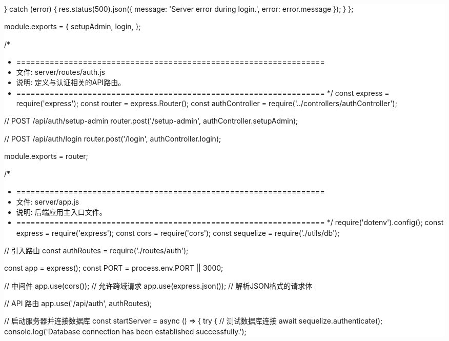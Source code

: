   } catch (error) {
    res.status(500).json({ message: 'Server error during login.', error: error.message });
  }
};

module.exports = {
  setupAdmin,
  login,
};


/*
 * =================================================================
 * 文件: server/routes/auth.js
 * 说明: 定义与认证相关的API路由。
 * =================================================================
 */
    const express = require('express');
    const router = express.Router();
    const authController = require('../controllers/authController');

// POST /api/auth/setup-admin
router.post('/setup-admin', authController.setupAdmin);

// POST /api/auth/login
router.post('/login', authController.login);

module.exports = router;


/*
 * =================================================================
 * 文件: server/app.js
 * 说明: 后端应用主入口文件。
 * =================================================================
 */
    require('dotenv').config();
    const express = require('express');
    const cors = require('cors');
    const sequelize = require('./utils/db');

// 引入路由
const authRoutes = require('./routes/auth');

const app = express();
const PORT = process.env.PORT || 3000;

// 中间件
app.use(cors()); // 允许跨域请求
app.use(express.json()); // 解析JSON格式的请求体

// API 路由
app.use('/api/auth', authRoutes);

// 启动服务器并连接数据库
const startServer = async () => {
  try {
    // 测试数据库连接
    await sequelize.authenticate();
    console.log('Database connection has been established successfully.');
    